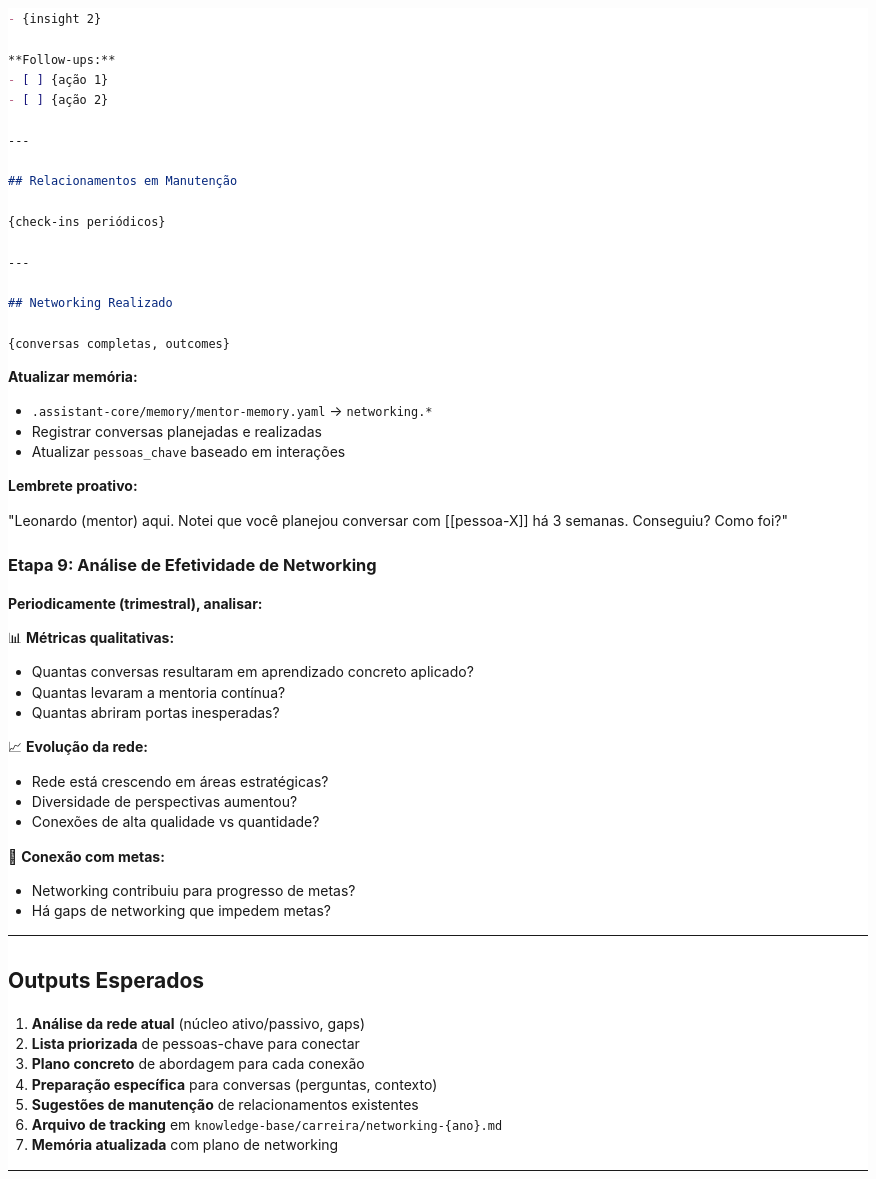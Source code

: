 ```markdown
- {insight 2}

**Follow-ups:**
- [ ] {ação 1}
- [ ] {ação 2}

---

## Relacionamentos em Manutenção

{check-ins periódicos}

---

## Networking Realizado

{conversas completas, outcomes}
```

**Atualizar memória:**
- `.assistant-core/memory/mentor-memory.yaml` → `networking.*`
- Registrar conversas planejadas e realizadas
- Atualizar `pessoas_chave` baseado em interações

**Lembrete proativo:**

"Leonardo (mentor) aqui. Notei que você planejou conversar com [[pessoa-X]] há 3 semanas. Conseguiu? Como foi?"

### Etapa 9: Análise de Efetividade de Networking

**Periodicamente (trimestral), analisar:**

📊 **Métricas qualitativas:**
- Quantas conversas resultaram em aprendizado concreto aplicado?
- Quantas levaram a mentoria contínua?
- Quantas abriram portas inesperadas?

📈 **Evolução da rede:**
- Rede está crescendo em áreas estratégicas?
- Diversidade de perspectivas aumentou?
- Conexões de alta qualidade vs quantidade?

🎯 **Conexão com metas:**
- Networking contribuiu para progresso de metas?
- Há gaps de networking que impedem metas?

---

## Outputs Esperados

1. **Análise da rede atual** (núcleo ativo/passivo, gaps)
2. **Lista priorizada** de pessoas-chave para conectar
3. **Plano concreto** de abordagem para cada conexão
4. **Preparação específica** para conversas (perguntas, contexto)
5. **Sugestões de manutenção** de relacionamentos existentes
6. **Arquivo de tracking** em `knowledge-base/carreira/networking-{ano}.md`
7. **Memória atualizada** com plano de networking

---